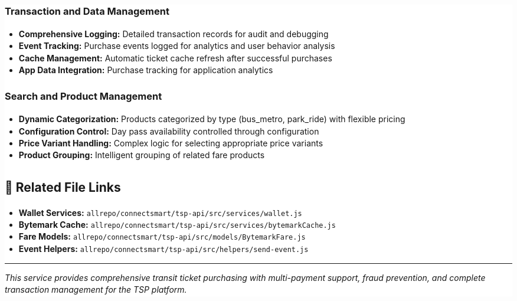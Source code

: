 ### Transaction and Data Management
- **Comprehensive Logging:** Detailed transaction records for audit and debugging
- **Event Tracking:** Purchase events logged for analytics and user behavior analysis
- **Cache Management:** Automatic ticket cache refresh after successful purchases
- **App Data Integration:** Purchase tracking for application analytics

### Search and Product Management
- **Dynamic Categorization:** Products categorized by type (bus_metro, park_ride) with flexible pricing
- **Configuration Control:** Day pass availability controlled through configuration
- **Price Variant Handling:** Complex logic for selecting appropriate price variants
- **Product Grouping:** Intelligent grouping of related fare products

## 🔗 Related File Links

- **Wallet Services:** `allrepo/connectsmart/tsp-api/src/services/wallet.js`
- **Bytemark Cache:** `allrepo/connectsmart/tsp-api/src/services/bytemarkCache.js`
- **Fare Models:** `allrepo/connectsmart/tsp-api/src/models/BytemarkFare.js`
- **Event Helpers:** `allrepo/connectsmart/tsp-api/src/helpers/send-event.js`

---
*This service provides comprehensive transit ticket purchasing with multi-payment support, fraud prevention, and complete transaction management for the TSP platform.*